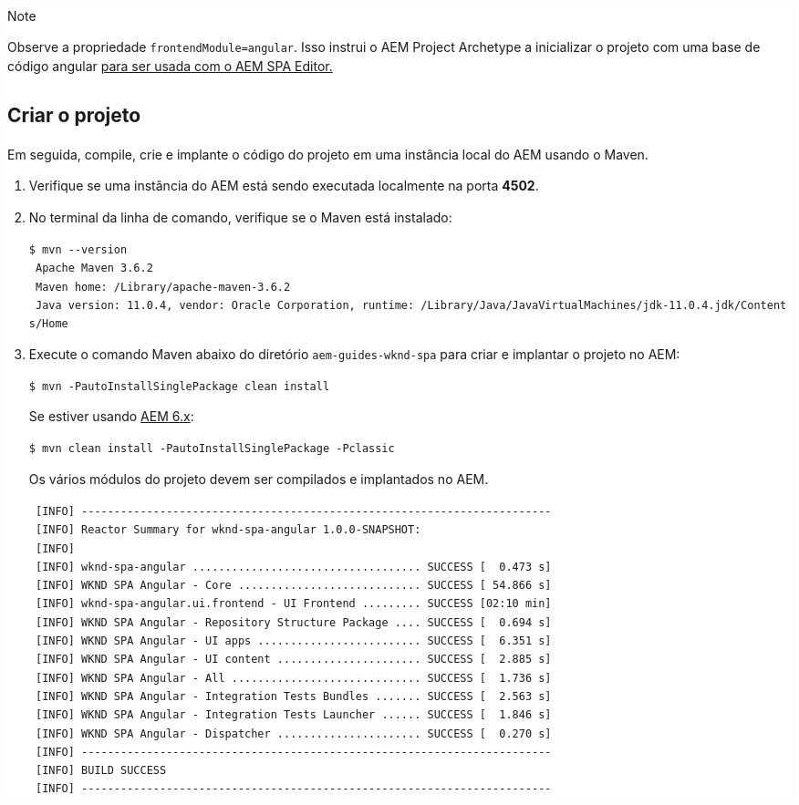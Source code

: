    >[!NOTE]
   >
   > Observe a propriedade `frontendModule=angular`. Isso instrui o AEM Project Archetype a inicializar o projeto com uma base de código angular [para ser usada com o AEM SPA Editor.](https://docs.adobe.com/content/help/en/experience-manager-core-components/using/developing/archetype/uifrontend-angular.html)

## Criar o projeto

Em seguida, compile, crie e implante o código do projeto em uma instância local do AEM usando o Maven.

1. Verifique se uma instância do AEM está sendo executada localmente na porta **4502**.
2. No terminal da linha de comando, verifique se o Maven está instalado:

   ```shell
   $ mvn --version
    Apache Maven 3.6.2
    Maven home: /Library/apache-maven-3.6.2
    Java version: 11.0.4, vendor: Oracle Corporation, runtime: /Library/Java/JavaVirtualMachines/jdk-11.0.4.jdk/Contents/Home
   ```

3. Execute o comando Maven abaixo do diretório `aem-guides-wknd-spa` para criar e implantar o projeto no AEM:

   ```shell
   $ mvn -PautoInstallSinglePackage clean install
   ```

   Se estiver usando [AEM 6.x](overview.md#compatibility):

   ```shell
   $ mvn clean install -PautoInstallSinglePackage -Pclassic
   ```

   Os vários módulos do projeto devem ser compilados e implantados no AEM.

   ```plain
    [INFO] ------------------------------------------------------------------------
    [INFO] Reactor Summary for wknd-spa-angular 1.0.0-SNAPSHOT:
    [INFO] 
    [INFO] wknd-spa-angular ................................... SUCCESS [  0.473 s]
    [INFO] WKND SPA Angular - Core ............................ SUCCESS [ 54.866 s]
    [INFO] wknd-spa-angular.ui.frontend - UI Frontend ......... SUCCESS [02:10 min]
    [INFO] WKND SPA Angular - Repository Structure Package .... SUCCESS [  0.694 s]
    [INFO] WKND SPA Angular - UI apps ......................... SUCCESS [  6.351 s]
    [INFO] WKND SPA Angular - UI content ...................... SUCCESS [  2.885 s]
    [INFO] WKND SPA Angular - All ............................. SUCCESS [  1.736 s]
    [INFO] WKND SPA Angular - Integration Tests Bundles ....... SUCCESS [  2.563 s]
    [INFO] WKND SPA Angular - Integration Tests Launcher ...... SUCCESS [  1.846 s]
    [INFO] WKND SPA Angular - Dispatcher ...................... SUCCESS [  0.270 s]
    [INFO] ------------------------------------------------------------------------
    [INFO] BUILD SUCCESS
    [INFO] ------------------------------------------------------------------------
   ```

